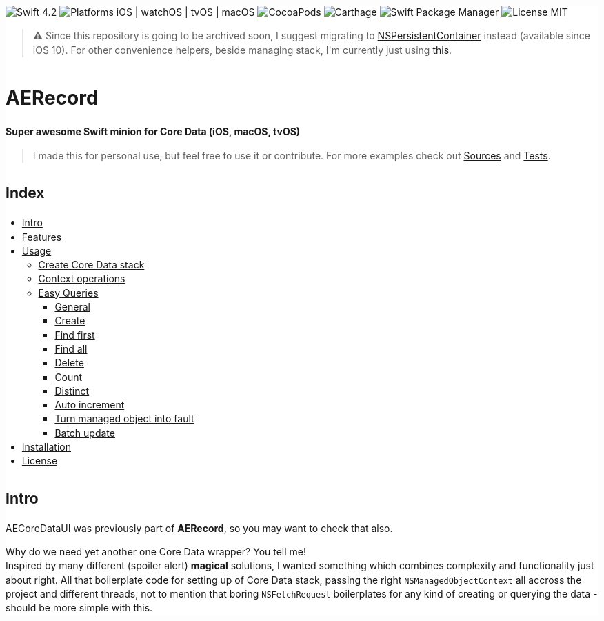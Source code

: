 [![Swift 4.2](https://img.shields.io/badge/Swift-4.2-orange.svg?style=flat)](https://swift.org)
[![Platforms iOS | watchOS | tvOS | macOS](https://img.shields.io/badge/Platforms-iOS%20%7C%20watchOS%20%7C%20tvOS%20%7C%20macOS-lightgray.svg?style=flat)](http://www.apple.com)
[![CocoaPods](https://img.shields.io/cocoapods/v/AERecord.svg?style=flat)](https://cocoapods.org/pods/AERecord)
[![Carthage](https://img.shields.io/badge/Carthage-compatible-brightgreen.svg?style=flat)](https://github.com/Carthage/Carthage)
[![Swift Package Manager](https://img.shields.io/badge/SPM-compatible-brightgreen.svg)](https://github.com/apple/swift-package-manager)
[![License MIT](https://img.shields.io/badge/License-MIT-lightgrey.svg?style=flat)](https://github.com/tadija/AERecord/blob/master/LICENSE)

> ⚠️ Since this repository is going to be archived soon, I suggest migrating to [NSPersistentContainer](https://developer.apple.com/documentation/coredata/nspersistentcontainer) instead (available since iOS 10).
> For other convenience helpers, beside managing stack, I'm currently just using [this](https://gist.github.com/tadija/6003830264d67a87193ff0c3d20373e7).

# AERecord
**Super awesome Swift minion for Core Data (iOS, macOS, tvOS)**

> I made this for personal use, but feel free to use it or contribute.
> For more examples check out [Sources](Sources) and [Tests](Tests).

## Index
- [Intro](#intro)
- [Features](#features)
- [Usage](#usage)
    - [Create Core Data stack](#create-core-data-stack)
    - [Context operations](#context-operations)
    - [Easy Queries](#easy-queries)
        - [General](#general)
        - [Create](#create)
        - [Find first](#find-first)
        - [Find all](#find-all)
        - [Delete](#delete)
        - [Count](#count)
        - [Distinct](#distinct)
        - [Auto increment](#auto-increment)
        - [Turn managed object into fault](#turn-managed-object-into-fault)
        - [Batch update](#batch-update)
- [Installation](#installation)
- [License](#license)

## Intro

[AECoreDataUI](https://github.com/tadija/AECoreDataUI) was previously part of **AERecord**, so you may want to check that also.

Why do we need yet another one Core Data wrapper? You tell me!  
Inspired by many different (spoiler alert) **magical** solutions, I wanted something which combines complexity and functionality just about right.
All that boilerplate code for setting up of Core Data stack, passing the right `NSManagedObjectContext` all accross the project and different threads, not to mention that boring `NSFetchRequest` boilerplates for any kind of creating or querying the data - should be more simple with this.
